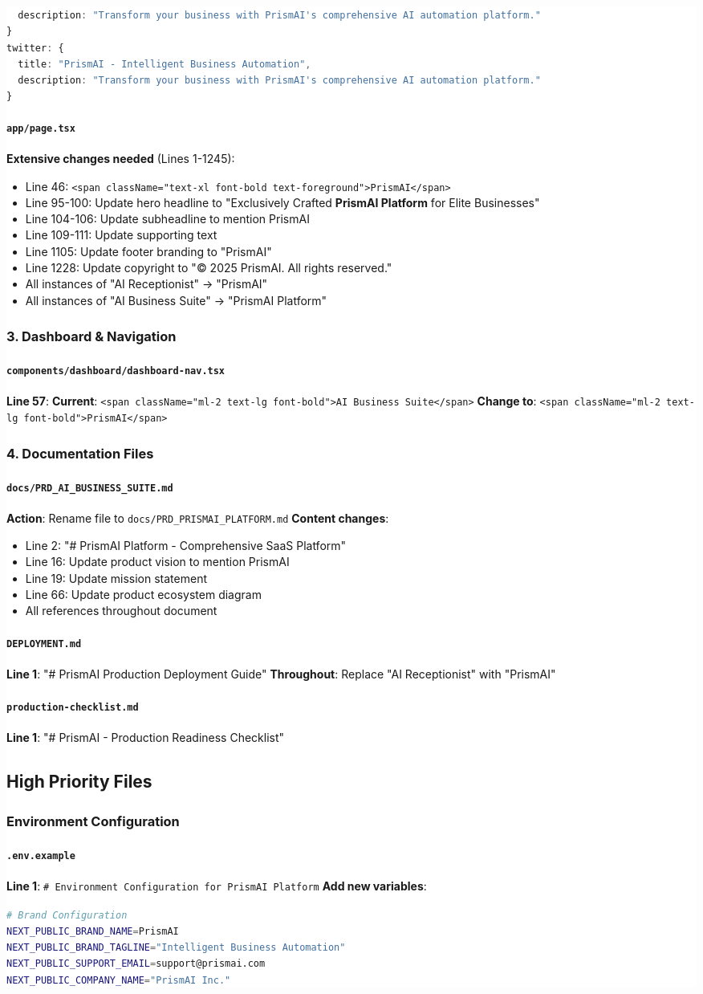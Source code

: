 ```typescript
  description: "Transform your business with PrismAI's comprehensive AI automation platform."
}
twitter: {
  title: "PrismAI - Intelligent Business Automation",
  description: "Transform your business with PrismAI's comprehensive AI automation platform."
}
```

#### `app/page.tsx`
**Extensive changes needed** (Lines 1-1245):
- Line 46: `<span className="text-xl font-bold text-foreground">PrismAI</span>`
- Line 95-100: Update hero headline to "Exclusively Crafted **PrismAI Platform** for Elite Businesses"
- Line 104-106: Update subheadline to mention PrismAI
- Line 109-111: Update supporting text
- Line 1105: Update footer branding to "PrismAI"
- Line 1228: Update copyright to "© 2025 PrismAI. All rights reserved."
- All instances of "AI Receptionist" → "PrismAI"
- All instances of "AI Business Suite" → "PrismAI Platform"

### 3. Dashboard & Navigation

#### `components/dashboard/dashboard-nav.tsx`
**Line 57**: 
**Current**: `<span className="ml-2 text-lg font-bold">AI Business Suite</span>`
**Change to**: `<span className="ml-2 text-lg font-bold">PrismAI</span>`

### 4. Documentation Files

#### `docs/PRD_AI_BUSINESS_SUITE.md`
**Action**: Rename file to `docs/PRD_PRISMAI_PLATFORM.md`
**Content changes**:
- Line 2: "# PrismAI Platform - Comprehensive SaaS Platform"
- Line 16: Update product vision to mention PrismAI
- Line 19: Update mission statement
- Line 66: Update product ecosystem diagram
- All references throughout document

#### `DEPLOYMENT.md`
**Line 1**: "# PrismAI Production Deployment Guide"
**Throughout**: Replace "AI Receptionist" with "PrismAI"

#### `production-checklist.md`
**Line 1**: "# PrismAI - Production Readiness Checklist"

## High Priority Files

### Environment Configuration

#### `.env.example`
**Line 1**: `# Environment Configuration for PrismAI Platform`
**Add new variables**:
```bash
# Brand Configuration
NEXT_PUBLIC_BRAND_NAME=PrismAI
NEXT_PUBLIC_BRAND_TAGLINE="Intelligent Business Automation"
NEXT_PUBLIC_SUPPORT_EMAIL=support@prismai.com
NEXT_PUBLIC_COMPANY_NAME="PrismAI Inc."
```
